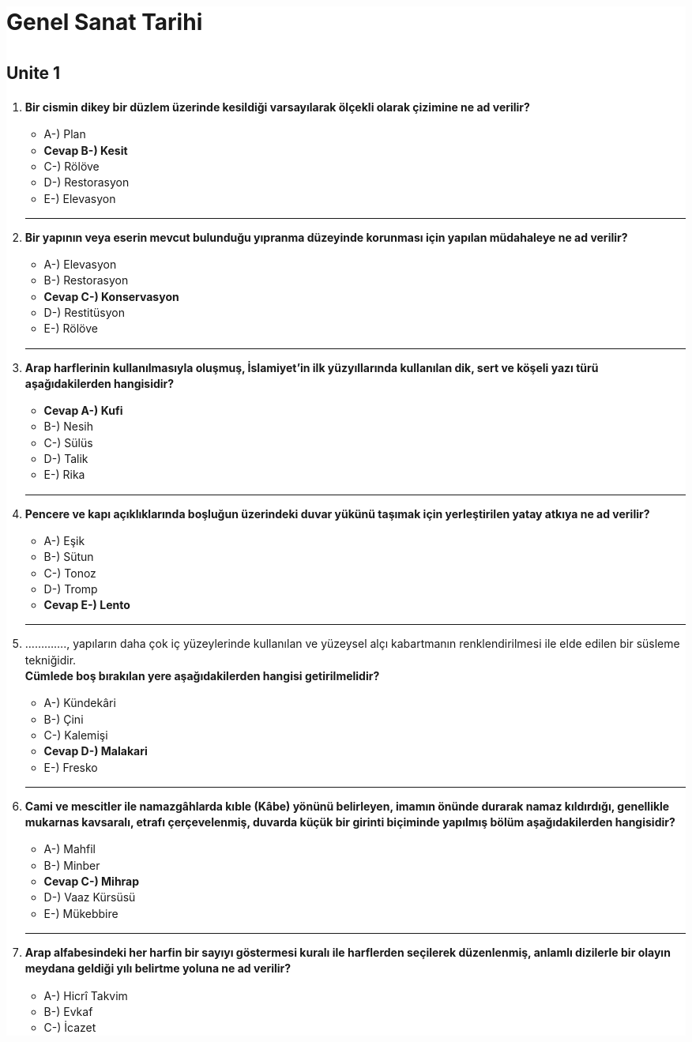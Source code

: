 # Genel Sanat Tarihi
## Unite 1
1. <strong>Bir cismin dikey bir d&uuml;zlem &uuml;zerinde kesildiği varsayılarak &ouml;l&ccedil;ekli olarak &ccedil;izimine ne ad verilir?</strong>
    - A-) Plan
    - **Cevap B-) Kesit**
    - C-) R&ouml;l&ouml;ve
    - D-) Restorasyon
    - E-) Elevasyon
    <hr />
1. <strong>Bir yapının veya eserin mevcut bulunduğu yıpranma d&uuml;zeyinde korunması i&ccedil;in yapılan m&uuml;dahaleye ne ad verilir?</strong>
    - A-) Elevasyon
    - B-) Restorasyon
    - **Cevap C-) Konservasyon**
    - D-) Restit&uuml;syon
    - E-) R&ouml;l&ouml;ve
    <hr />
1. <strong>Arap harflerinin kullanılmasıyla oluşmuş, İslamiyet&rsquo;in ilk y&uuml;zyıllarında kullanılan dik, sert ve k&ouml;şeli yazı t&uuml;r&uuml; aşağıdakilerden hangisidir?</strong>
    - **Cevap A-) Kufi**
    - B-) Nesih
    - C-) S&uuml;l&uuml;s
    - D-) Talik
    - E-) Rika
    <hr />
1. <strong>Pencere ve kapı a&ccedil;ıklıklarında boşluğun &uuml;zerindeki duvar y&uuml;k&uuml;n&uuml; taşımak i&ccedil;in yerleştirilen yatay atkıya ne ad verilir?</strong>
    - A-) Eşik
    - B-) S&uuml;tun
    - C-) Tonoz
    - D-) Tromp
    - **Cevap E-) Lento**
    <hr />
1. &hellip;&hellip;&hellip;&hellip;., yapıların daha &ccedil;ok i&ccedil; y&uuml;zeylerinde kullanılan ve y&uuml;zeysel al&ccedil;ı kabartmanın renklendirilmesi ile elde edilen bir s&uuml;sleme tekniğidir.<br />
<strong>C&uuml;mlede boş bırakılan yere aşağıdakilerden hangisi getirilmelidir?</strong><br />

    - A-) K&uuml;ndek&acirc;ri
    - B-) &Ccedil;ini
    - C-) Kalemişi
    - **Cevap D-) Malakari**
    - E-) Fresko
    <hr />
1. <strong>Cami ve mescitler ile namazg&acirc;hlarda kıble (K&acirc;be) y&ouml;n&uuml;n&uuml; belirleyen, imamın &ouml;n&uuml;nde durarak namaz kıldırdığı, genellikle mukarnas kavsaralı, etrafı &ccedil;er&ccedil;evelenmiş, duvarda k&uuml;&ccedil;&uuml;k bir girinti bi&ccedil;iminde yapılmış b&ouml;l&uuml;m aşağıdakilerden hangisidir?</strong>
    - A-) Mahfil
    - B-) Minber
    - **Cevap C-) Mihrap**
    - D-) Vaaz K&uuml;rs&uuml;s&uuml;
    - E-) M&uuml;kebbire
    <hr />
1. <strong>Arap alfabesindeki her harfin bir sayıyı g&ouml;stermesi kuralı ile harflerden se&ccedil;ilerek d&uuml;zenlenmiş, anlamlı dizilerle bir olayın meydana geldiği yılı belirtme yoluna ne ad verilir?</strong> 
    - A-) Hicr&icirc; Takvim
    - B-) Evkaf
    - C-) İcazet